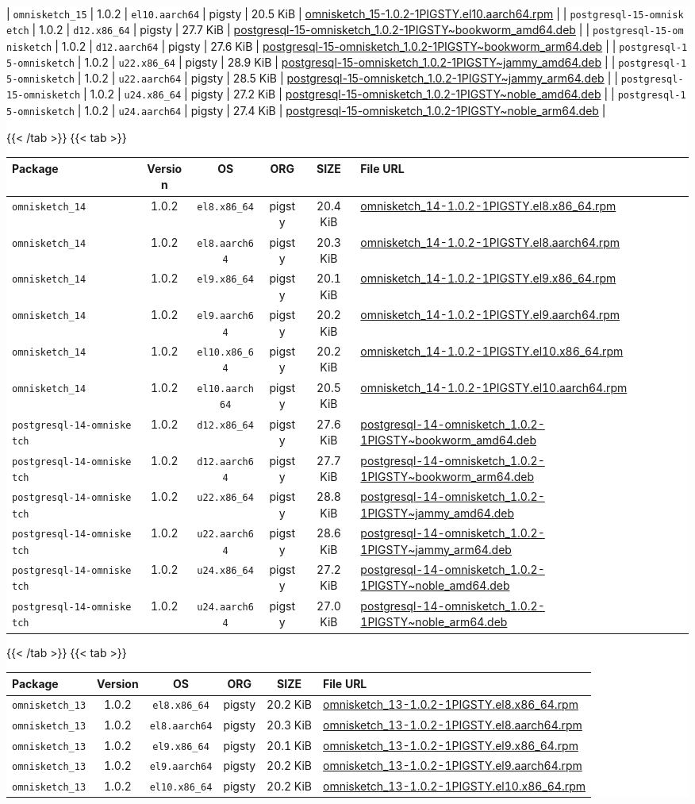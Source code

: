 | `omnisketch_15` | 1.0.2 | `el10.aarch64` | pigsty | 20.5 KiB | [omnisketch_15-1.0.2-1PIGSTY.el10.aarch64.rpm](https://repo.pigsty.io/yum/pgsql/el10.aarch64/omnisketch_15-1.0.2-1PIGSTY.el10.aarch64.rpm) |
| `postgresql-15-omnisketch` | 1.0.2 | `d12.x86_64` | pigsty | 27.7 KiB | [postgresql-15-omnisketch_1.0.2-1PIGSTY~bookworm_amd64.deb](https://repo.pigsty.io/apt/pgsql/bookworm/pool/main/o/omnisketch/postgresql-15-omnisketch_1.0.2-1PIGSTY~bookworm_amd64.deb) |
| `postgresql-15-omnisketch` | 1.0.2 | `d12.aarch64` | pigsty | 27.6 KiB | [postgresql-15-omnisketch_1.0.2-1PIGSTY~bookworm_arm64.deb](https://repo.pigsty.io/apt/pgsql/bookworm/pool/main/o/omnisketch/postgresql-15-omnisketch_1.0.2-1PIGSTY~bookworm_arm64.deb) |
| `postgresql-15-omnisketch` | 1.0.2 | `u22.x86_64` | pigsty | 28.9 KiB | [postgresql-15-omnisketch_1.0.2-1PIGSTY~jammy_amd64.deb](https://repo.pigsty.io/apt/pgsql/jammy/pool/main/o/omnisketch/postgresql-15-omnisketch_1.0.2-1PIGSTY~jammy_amd64.deb) |
| `postgresql-15-omnisketch` | 1.0.2 | `u22.aarch64` | pigsty | 28.5 KiB | [postgresql-15-omnisketch_1.0.2-1PIGSTY~jammy_arm64.deb](https://repo.pigsty.io/apt/pgsql/jammy/pool/main/o/omnisketch/postgresql-15-omnisketch_1.0.2-1PIGSTY~jammy_arm64.deb) |
| `postgresql-15-omnisketch` | 1.0.2 | `u24.x86_64` | pigsty | 27.2 KiB | [postgresql-15-omnisketch_1.0.2-1PIGSTY~noble_amd64.deb](https://repo.pigsty.io/apt/pgsql/noble/pool/main/o/omnisketch/postgresql-15-omnisketch_1.0.2-1PIGSTY~noble_amd64.deb) |
| `postgresql-15-omnisketch` | 1.0.2 | `u24.aarch64` | pigsty | 27.4 KiB | [postgresql-15-omnisketch_1.0.2-1PIGSTY~noble_arm64.deb](https://repo.pigsty.io/apt/pgsql/noble/pool/main/o/omnisketch/postgresql-15-omnisketch_1.0.2-1PIGSTY~noble_arm64.deb) |

{{< /tab >}}
{{< tab >}}

| **Package** | **Version** | **OS** | **ORG** | **SIZE** | **File URL** |
|:------------|:-----------:|:------:|:-------:|:--------:|:--------------|
| `omnisketch_14` | 1.0.2 | `el8.x86_64` | pigsty | 20.4 KiB | [omnisketch_14-1.0.2-1PIGSTY.el8.x86_64.rpm](https://repo.pigsty.io/yum/pgsql/el8.x86_64/omnisketch_14-1.0.2-1PIGSTY.el8.x86_64.rpm) |
| `omnisketch_14` | 1.0.2 | `el8.aarch64` | pigsty | 20.3 KiB | [omnisketch_14-1.0.2-1PIGSTY.el8.aarch64.rpm](https://repo.pigsty.io/yum/pgsql/el8.aarch64/omnisketch_14-1.0.2-1PIGSTY.el8.aarch64.rpm) |
| `omnisketch_14` | 1.0.2 | `el9.x86_64` | pigsty | 20.1 KiB | [omnisketch_14-1.0.2-1PIGSTY.el9.x86_64.rpm](https://repo.pigsty.io/yum/pgsql/el9.x86_64/omnisketch_14-1.0.2-1PIGSTY.el9.x86_64.rpm) |
| `omnisketch_14` | 1.0.2 | `el9.aarch64` | pigsty | 20.2 KiB | [omnisketch_14-1.0.2-1PIGSTY.el9.aarch64.rpm](https://repo.pigsty.io/yum/pgsql/el9.aarch64/omnisketch_14-1.0.2-1PIGSTY.el9.aarch64.rpm) |
| `omnisketch_14` | 1.0.2 | `el10.x86_64` | pigsty | 20.2 KiB | [omnisketch_14-1.0.2-1PIGSTY.el10.x86_64.rpm](https://repo.pigsty.io/yum/pgsql/el10.x86_64/omnisketch_14-1.0.2-1PIGSTY.el10.x86_64.rpm) |
| `omnisketch_14` | 1.0.2 | `el10.aarch64` | pigsty | 20.5 KiB | [omnisketch_14-1.0.2-1PIGSTY.el10.aarch64.rpm](https://repo.pigsty.io/yum/pgsql/el10.aarch64/omnisketch_14-1.0.2-1PIGSTY.el10.aarch64.rpm) |
| `postgresql-14-omnisketch` | 1.0.2 | `d12.x86_64` | pigsty | 27.6 KiB | [postgresql-14-omnisketch_1.0.2-1PIGSTY~bookworm_amd64.deb](https://repo.pigsty.io/apt/pgsql/bookworm/pool/main/o/omnisketch/postgresql-14-omnisketch_1.0.2-1PIGSTY~bookworm_amd64.deb) |
| `postgresql-14-omnisketch` | 1.0.2 | `d12.aarch64` | pigsty | 27.7 KiB | [postgresql-14-omnisketch_1.0.2-1PIGSTY~bookworm_arm64.deb](https://repo.pigsty.io/apt/pgsql/bookworm/pool/main/o/omnisketch/postgresql-14-omnisketch_1.0.2-1PIGSTY~bookworm_arm64.deb) |
| `postgresql-14-omnisketch` | 1.0.2 | `u22.x86_64` | pigsty | 28.8 KiB | [postgresql-14-omnisketch_1.0.2-1PIGSTY~jammy_amd64.deb](https://repo.pigsty.io/apt/pgsql/jammy/pool/main/o/omnisketch/postgresql-14-omnisketch_1.0.2-1PIGSTY~jammy_amd64.deb) |
| `postgresql-14-omnisketch` | 1.0.2 | `u22.aarch64` | pigsty | 28.6 KiB | [postgresql-14-omnisketch_1.0.2-1PIGSTY~jammy_arm64.deb](https://repo.pigsty.io/apt/pgsql/jammy/pool/main/o/omnisketch/postgresql-14-omnisketch_1.0.2-1PIGSTY~jammy_arm64.deb) |
| `postgresql-14-omnisketch` | 1.0.2 | `u24.x86_64` | pigsty | 27.2 KiB | [postgresql-14-omnisketch_1.0.2-1PIGSTY~noble_amd64.deb](https://repo.pigsty.io/apt/pgsql/noble/pool/main/o/omnisketch/postgresql-14-omnisketch_1.0.2-1PIGSTY~noble_amd64.deb) |
| `postgresql-14-omnisketch` | 1.0.2 | `u24.aarch64` | pigsty | 27.0 KiB | [postgresql-14-omnisketch_1.0.2-1PIGSTY~noble_arm64.deb](https://repo.pigsty.io/apt/pgsql/noble/pool/main/o/omnisketch/postgresql-14-omnisketch_1.0.2-1PIGSTY~noble_arm64.deb) |

{{< /tab >}}
{{< tab >}}

| **Package** | **Version** | **OS** | **ORG** | **SIZE** | **File URL** |
|:------------|:-----------:|:------:|:-------:|:--------:|:--------------|
| `omnisketch_13` | 1.0.2 | `el8.x86_64` | pigsty | 20.2 KiB | [omnisketch_13-1.0.2-1PIGSTY.el8.x86_64.rpm](https://repo.pigsty.io/yum/pgsql/el8.x86_64/omnisketch_13-1.0.2-1PIGSTY.el8.x86_64.rpm) |
| `omnisketch_13` | 1.0.2 | `el8.aarch64` | pigsty | 20.3 KiB | [omnisketch_13-1.0.2-1PIGSTY.el8.aarch64.rpm](https://repo.pigsty.io/yum/pgsql/el8.aarch64/omnisketch_13-1.0.2-1PIGSTY.el8.aarch64.rpm) |
| `omnisketch_13` | 1.0.2 | `el9.x86_64` | pigsty | 20.1 KiB | [omnisketch_13-1.0.2-1PIGSTY.el9.x86_64.rpm](https://repo.pigsty.io/yum/pgsql/el9.x86_64/omnisketch_13-1.0.2-1PIGSTY.el9.x86_64.rpm) |
| `omnisketch_13` | 1.0.2 | `el9.aarch64` | pigsty | 20.2 KiB | [omnisketch_13-1.0.2-1PIGSTY.el9.aarch64.rpm](https://repo.pigsty.io/yum/pgsql/el9.aarch64/omnisketch_13-1.0.2-1PIGSTY.el9.aarch64.rpm) |
| `omnisketch_13` | 1.0.2 | `el10.x86_64` | pigsty | 20.2 KiB | [omnisketch_13-1.0.2-1PIGSTY.el10.x86_64.rpm](https://repo.pigsty.io/yum/pgsql/el10.x86_64/omnisketch_13-1.0.2-1PIGSTY.el10.x86_64.rpm) |